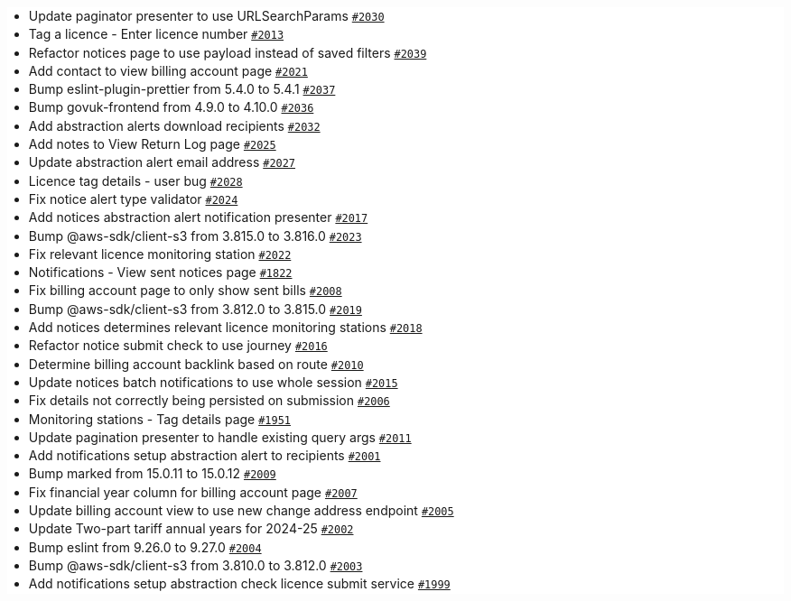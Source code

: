 - Update paginator presenter to use URLSearchParams [`#2030`](https://github.com/DEFRA/water-abstraction-system/pull/2030)
- Tag a licence - Enter licence number [`#2013`](https://github.com/DEFRA/water-abstraction-system/pull/2013)
- Refactor notices page to use payload instead of saved filters [`#2039`](https://github.com/DEFRA/water-abstraction-system/pull/2039)
- Add contact to view billing account page [`#2021`](https://github.com/DEFRA/water-abstraction-system/pull/2021)
- Bump eslint-plugin-prettier from 5.4.0 to 5.4.1 [`#2037`](https://github.com/DEFRA/water-abstraction-system/pull/2037)
- Bump govuk-frontend from 4.9.0 to 4.10.0 [`#2036`](https://github.com/DEFRA/water-abstraction-system/pull/2036)
- Add abstraction alerts download recipients [`#2032`](https://github.com/DEFRA/water-abstraction-system/pull/2032)
- Add notes to View Return Log page [`#2025`](https://github.com/DEFRA/water-abstraction-system/pull/2025)
- Update abstraction alert email address [`#2027`](https://github.com/DEFRA/water-abstraction-system/pull/2027)
- Licence tag details - user bug [`#2028`](https://github.com/DEFRA/water-abstraction-system/pull/2028)
- Fix notice alert type validator [`#2024`](https://github.com/DEFRA/water-abstraction-system/pull/2024)
- Add notices abstraction alert notification presenter [`#2017`](https://github.com/DEFRA/water-abstraction-system/pull/2017)
- Bump @aws-sdk/client-s3 from 3.815.0 to 3.816.0 [`#2023`](https://github.com/DEFRA/water-abstraction-system/pull/2023)
- Fix relevant licence monitoring station [`#2022`](https://github.com/DEFRA/water-abstraction-system/pull/2022)
- Notifications - View sent notices page [`#1822`](https://github.com/DEFRA/water-abstraction-system/pull/1822)
- Fix billing account page to only show sent bills [`#2008`](https://github.com/DEFRA/water-abstraction-system/pull/2008)
- Bump @aws-sdk/client-s3 from 3.812.0 to 3.815.0 [`#2019`](https://github.com/DEFRA/water-abstraction-system/pull/2019)
- Add notices determines relevant licence monitoring stations [`#2018`](https://github.com/DEFRA/water-abstraction-system/pull/2018)
- Refactor notice submit check to use journey [`#2016`](https://github.com/DEFRA/water-abstraction-system/pull/2016)
- Determine billing account backlink based on route [`#2010`](https://github.com/DEFRA/water-abstraction-system/pull/2010)
- Update notices batch notifications to use whole session [`#2015`](https://github.com/DEFRA/water-abstraction-system/pull/2015)
- Fix details not correctly being persisted on submission [`#2006`](https://github.com/DEFRA/water-abstraction-system/pull/2006)
- Monitoring stations - Tag details page [`#1951`](https://github.com/DEFRA/water-abstraction-system/pull/1951)
- Update pagination presenter to handle existing query args [`#2011`](https://github.com/DEFRA/water-abstraction-system/pull/2011)
- Add notifications setup abstraction alert to recipients [`#2001`](https://github.com/DEFRA/water-abstraction-system/pull/2001)
- Bump marked from 15.0.11 to 15.0.12 [`#2009`](https://github.com/DEFRA/water-abstraction-system/pull/2009)
- Fix financial year column for billing account page [`#2007`](https://github.com/DEFRA/water-abstraction-system/pull/2007)
- Update billing account view to use new change address endpoint [`#2005`](https://github.com/DEFRA/water-abstraction-system/pull/2005)
- Update Two-part tariff annual years for 2024-25 [`#2002`](https://github.com/DEFRA/water-abstraction-system/pull/2002)
- Bump eslint from 9.26.0 to 9.27.0 [`#2004`](https://github.com/DEFRA/water-abstraction-system/pull/2004)
- Bump @aws-sdk/client-s3 from 3.810.0 to 3.812.0 [`#2003`](https://github.com/DEFRA/water-abstraction-system/pull/2003)
- Add notifications setup abstraction check licence submit service [`#1999`](https://github.com/DEFRA/water-abstraction-system/pull/1999)